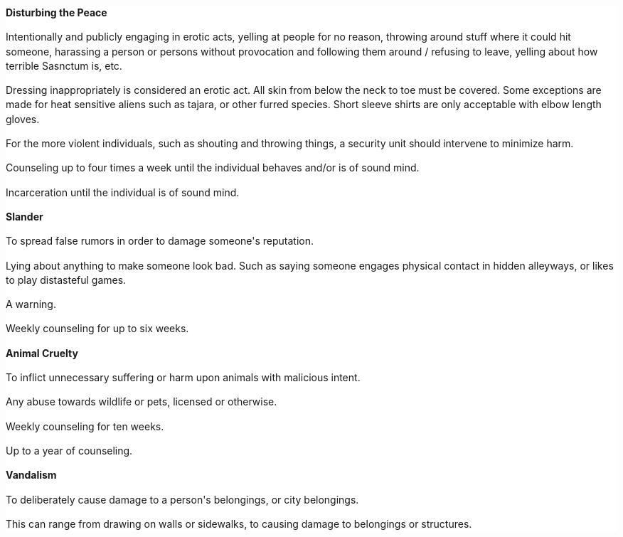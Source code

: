 <tr class="odd">

<td><p><strong>Disturbing the Peace</strong></p></td>

<td><p>Intentionally and publicly engaging in erotic acts, yelling at people for no reason, throwing around stuff where it could hit someone, harassing a person or persons without provocation and following them around / refusing to leave, yelling about how terrible Sasnctum is, etc.</p></td>

<td><p>Dressing inappropriately is considered an erotic act. All skin from below the neck to toe must be covered. Some exceptions are made for heat sensitive aliens such as tajara, or other furred species. Short sleeve shirts are only acceptable with elbow length gloves.</p>

<p>For the more violent individuals, such as shouting and throwing things, a security unit should intervene to minimize harm.</p></td>

<td><p>Counseling up to four times a week until the individual behaves and/or is of sound mind.</p></td>

<td><p>Incarceration until the individual is of sound mind.</p></td>

<td></td>

</tr>

<tr class="even">

<td><p><strong>Slander</strong></p></td>

<td><p>To spread false rumors in order to damage someone's reputation.</p></td>

<td><p>Lying about anything to make someone look bad. Such as saying someone engages physical contact in hidden alleyways, or likes to play distasteful games.</p></td>

<td><p>A warning.</p></td>

<td><p>Weekly counseling for up to six weeks.</p></td>

<td></td>

</tr>

<tr class="odd">

<td><p><strong>Animal Cruelty</strong></p></td>

<td><p>To inflict unnecessary suffering or harm upon animals with malicious intent.</p></td>

<td><p>Any abuse towards wildlife or pets, licensed or otherwise.</p></td>

<td><p>Weekly counseling for ten weeks.</p></td>

<td><p>Up to a year of counseling.</p></td>

<td></td>

</tr>

<tr class="even">

<td><p><strong>Vandalism</strong></p></td>

<td><p>To deliberately cause damage to a person's belongings, or city belongings.</p></td>

<td><p>This can range from drawing on walls or sidewalks, to causing damage to belongings or structures.</p></td>
